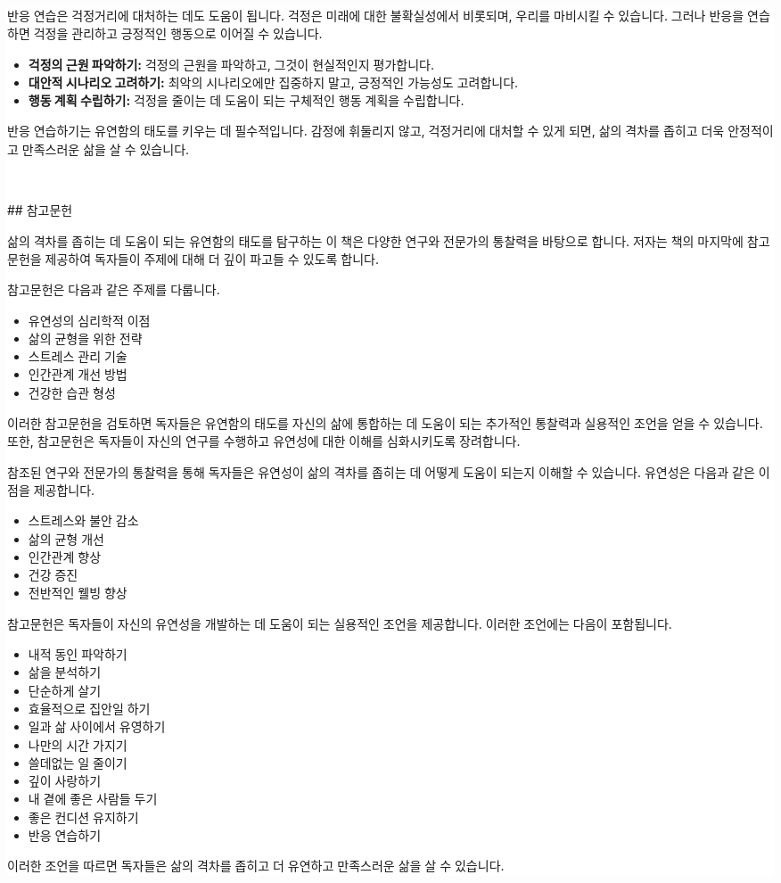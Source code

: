 

반응 연습은 걱정거리에 대처하는 데도 도움이 됩니다. 걱정은 미래에 대한 불확실성에서 비롯되며, 우리를 마비시킬 수 있습니다. 그러나 반응을 연습하면 걱정을 관리하고 긍정적인 행동으로 이어질 수 있습니다.

- **걱정의 근원 파악하기:** 걱정의 근원을 파악하고, 그것이 현실적인지 평가합니다.
- **대안적 시나리오 고려하기:** 최악의 시나리오에만 집중하지 말고, 긍정적인 가능성도 고려합니다.
- **행동 계획 수립하기:** 걱정을 줄이는 데 도움이 되는 구체적인 행동 계획을 수립합니다.



반응 연습하기는 유연함의 태도를 키우는 데 필수적입니다. 감정에 휘둘리지 않고, 걱정거리에 대처할 수 있게 되면, 삶의 격차를 좁히고 더욱 안정적이고 만족스러운 삶을 살 수 있습니다.

<p>&nbsp;</p>
## 참고문헌



삶의 격차를 좁히는 데 도움이 되는 유연함의 태도를 탐구하는 이 책은 다양한 연구와 전문가의 통찰력을 바탕으로 합니다. 저자는 책의 마지막에 참고문헌을 제공하여 독자들이 주제에 대해 더 깊이 파고들 수 있도록 합니다.

참고문헌은 다음과 같은 주제를 다룹니다.

- 유연성의 심리학적 이점
- 삶의 균형을 위한 전략
- 스트레스 관리 기술
- 인간관계 개선 방법
- 건강한 습관 형성

이러한 참고문헌을 검토하면 독자들은 유연함의 태도를 자신의 삶에 통합하는 데 도움이 되는 추가적인 통찰력과 실용적인 조언을 얻을 수 있습니다. 또한, 참고문헌은 독자들이 자신의 연구를 수행하고 유연성에 대한 이해를 심화시키도록 장려합니다.



참조된 연구와 전문가의 통찰력을 통해 독자들은 유연성이 삶의 격차를 좁히는 데 어떻게 도움이 되는지 이해할 수 있습니다. 유연성은 다음과 같은 이점을 제공합니다.

- 스트레스와 불안 감소
- 삶의 균형 개선
- 인간관계 향상
- 건강 증진
- 전반적인 웰빙 향상



참고문헌은 독자들이 자신의 유연성을 개발하는 데 도움이 되는 실용적인 조언을 제공합니다. 이러한 조언에는 다음이 포함됩니다.

- 내적 동인 파악하기
- 삶을 분석하기
- 단순하게 살기
- 효율적으로 집안일 하기
- 일과 삶 사이에서 유영하기
- 나만의 시간 가지기
- 쓸데없는 일 줄이기
- 깊이 사랑하기
- 내 곁에 좋은 사람들 두기
- 좋은 컨디션 유지하기
- 반응 연습하기

이러한 조언을 따르면 독자들은 삶의 격차를 좁히고 더 유연하고 만족스러운 삶을 살 수 있습니다.
